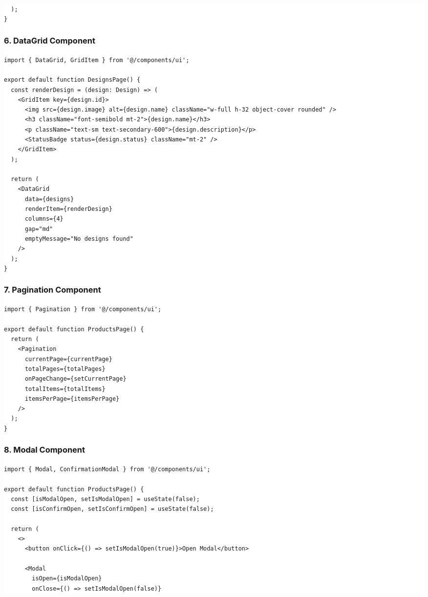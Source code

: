 ```tsx
  );
}
```

### 6. DataGrid Component

```tsx
import { DataGrid, GridItem } from '@/components/ui';

export default function DesignsPage() {
  const renderDesign = (design: Design) => (
    <GridItem key={design.id}>
      <img src={design.image} alt={design.name} className="w-full h-32 object-cover rounded" />
      <h3 className="font-semibold mt-2">{design.name}</h3>
      <p className="text-sm text-secondary-600">{design.description}</p>
      <StatusBadge status={design.status} className="mt-2" />
    </GridItem>
  );

  return (
    <DataGrid
      data={designs}
      renderItem={renderDesign}
      columns={4}
      gap="md"
      emptyMessage="No designs found"
    />
  );
}
```

### 7. Pagination Component

```tsx
import { Pagination } from '@/components/ui';

export default function ProductsPage() {
  return (
    <Pagination
      currentPage={currentPage}
      totalPages={totalPages}
      onPageChange={setCurrentPage}
      totalItems={totalItems}
      itemsPerPage={itemsPerPage}
    />
  );
}
```

### 8. Modal Component

```tsx
import { Modal, ConfirmationModal } from '@/components/ui';

export default function ProductsPage() {
  const [isModalOpen, setIsModalOpen] = useState(false);
  const [isConfirmOpen, setIsConfirmOpen] = useState(false);

  return (
    <>
      <button onClick={() => setIsModalOpen(true)}>Open Modal</button>
      
      <Modal
        isOpen={isModalOpen}
        onClose={() => setIsModalOpen(false)}
```